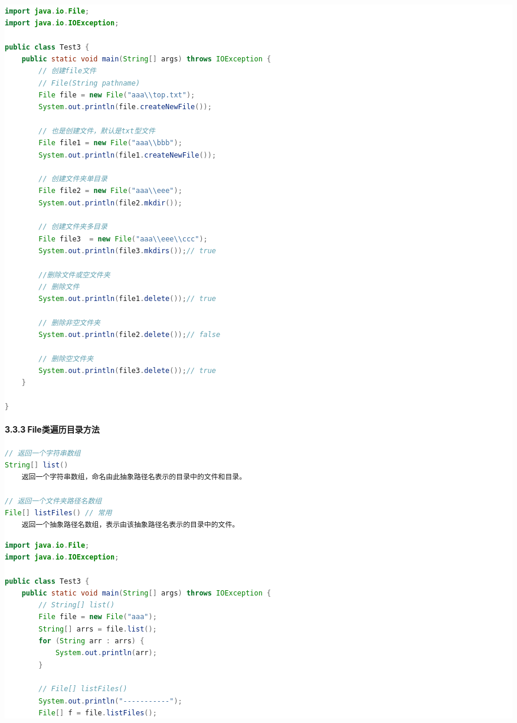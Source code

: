 ```java
import java.io.File;
import java.io.IOException;

public class Test3 {
	public static void main(String[] args) throws IOException {
		// 创建file文件
		// File(String pathname)
		File file = new File("aaa\\top.txt");
		System.out.println(file.createNewFile());
		
		// 也是创建文件，默认是txt型文件
		File file1 = new File("aaa\\bbb");
		System.out.println(file1.createNewFile());
		
		// 创建文件夹单目录
		File file2 = new File("aaa\\eee");
		System.out.println(file2.mkdir());
		
		// 创建文件夹多目录
		File file3  = new File("aaa\\eee\\ccc");
		System.out.println(file3.mkdirs());// true
		
		//删除文件或空文件夹
		// 删除文件
		System.out.println(file1.delete());// true
		
		// 删除非空文件夹
		System.out.println(file2.delete());// false
		
		// 删除空文件夹
		System.out.println(file3.delete());// true
	}

}
```

#### 3.3.3 File类遍历目录方法

```java
// 返回一个字符串数组
String[] list()
    返回一个字符串数组，命名由此抽象路径名表示的目录中的文件和目录。
    
// 返回一个文件夹路径名数组
File[] listFiles() // 常用
	返回一个抽象路径名数组，表示由该抽象路径名表示的目录中的文件。  
```

```java
import java.io.File;
import java.io.IOException;

public class Test3 {
	public static void main(String[] args) throws IOException {
		// String[] list()
		File file = new File("aaa");
		String[] arrs = file.list();
		for (String arr : arrs) {
			System.out.println(arr);
		}
		
		// File[] listFiles() 
		System.out.println("-----------");
		File[] f = file.listFiles();
```